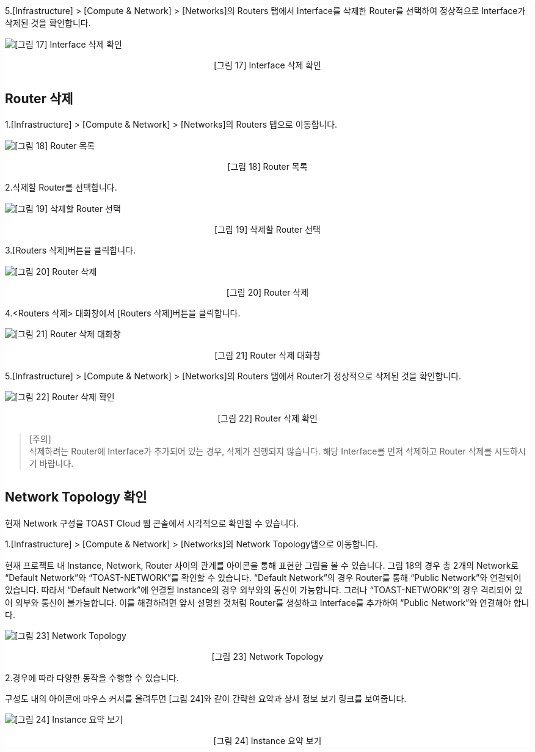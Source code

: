 5.[Infrastructure] > [Compute & Network] > [Networks]의 Routers 탭에서 Interface를 삭제한 Router를 선택하여 정상적으로 Interface가 삭제된 것을 확인합니다.

![[그림 17] Interface 삭제 확인](http://static.toastoven.net/prod_infrastructure/compute/img_328.png)
<center>[그림 17] Interface 삭제 확인</center>

## Router 삭제
1.[Infrastructure] > [Compute & Network] > [Networks]의 Routers 탭으로 이동합니다.

![[그림 18] Router 목록](http://static.toastoven.net/prod_infrastructure/compute/img_329.png)
<center>[그림 18] Router 목록</center>

2.삭제할 Router를 선택합니다.

![[그림 19] 삭제할 Router 선택](http://static.toastoven.net/prod_infrastructure/compute/img_330.png)
<center>[그림 19] 삭제할 Router 선택</center>

3.[Routers 삭제]버튼을 클릭합니다.

![[그림 20] Router 삭제](http://static.toastoven.net/prod_infrastructure/compute/img_331.png)
<center>[그림 20] Router 삭제</center>

4.&lt;Routers 삭제> 대화창에서 [Routers 삭제]버튼을 클릭합니다.

![[그림 21] Router 삭제 대화창](http://static.toastoven.net/prod_infrastructure/compute/img_150.jpg)
<center>[그림 21] Router 삭제 대화창</center>

5.[Infrastructure] > [Compute & Network] > [Networks]의 Routers 탭에서 Router가 정상적으로 삭제된 것을 확인합니다.

![[그림 22] Router 삭제 확인](http://static.toastoven.net/prod_infrastructure/compute/img_332.png)
<center>[그림 22] Router 삭제 확인</center>

> [주의]  
> 삭제하려는 Router에 Interface가 추가되어 있는 경우, 삭제가 진행되지 않습니다. 해당 Interface를 먼저 삭제하고 Router 삭제를 시도하시기 바랍니다.

## Network Topology 확인

현재 Network 구성을 TOAST Cloud 웹 콘솔에서 시각적으로 확인할 수 있습니다.

1.[Infrastructure] > [Compute & Network] > [Networks]의 Network Topology탭으로 이동합니다.

현재 프로젝트 내 Instance, Network, Router 사이의 관계를 아이콘을 통해 표현한 그림을 볼 수 있습니다. 그림 18의 경우 총 2개의 Network로 “Default Network”와 “TOAST-NETWORK”를 확인할 수 있습니다. “Default Network”의 경우 Router를 통해 “Public Network”와 연결되어 있습니다. 따라서 “Default Network”에 연결될 Instance의 경우 외부와의 통신이 가능합니다. 그러나 “TOAST-NETWORK”의 경우 격리되어 있어 외부와 통신이 불가능합니다. 이를 해결하려면 앞서 설명한 것처럼 Router를 생성하고 Interface를 추가하여 “Public Network”와 연결해야 합니다.

![[그림 23] Network Topology](http://static.toastoven.net/prod_infrastructure/compute/img_333.png)
<center>[그림 23] Network Topology</center>

2.경우에 따라 다양한 동작을 수행할 수 있습니다.

구성도 내의 아이콘에 마우스 커서를 올려두면 [그림 24]와 같이 간략한 요약과 상세 정보 보기 링크를 보여줍니다.

![[그림 24] Instance 요약 보기](http://static.toastoven.net/prod_infrastructure/compute/img_334.png)
<center>[그림 24] Instance 요약 보기</center>
